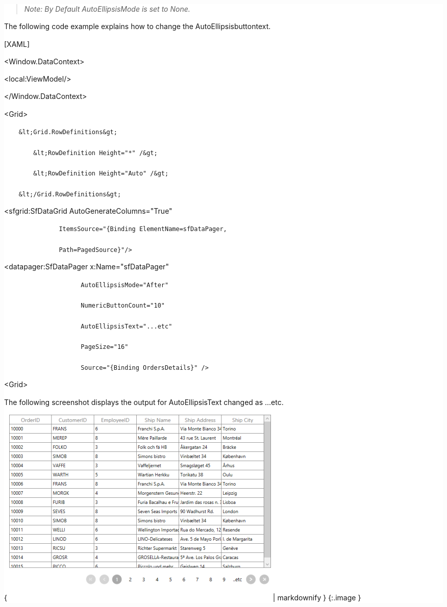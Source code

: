 
> _Note: By Default AutoEllipsisMode is set to None._

The following code example explains how to change the AutoEllipsisbuttontext.

[XAML]

&lt;Window.DataContext&gt;

&lt;local:ViewModel/&gt;

&lt;/Window.DataContext&gt;

&lt;Grid&gt;

        &lt;Grid.RowDefinitions&gt;

            &lt;RowDefinition Height="*" /&gt;

            &lt;RowDefinition Height="Auto" /&gt;

        &lt;/Grid.RowDefinitions&gt;

<sfgrid:SfDataGrid AutoGenerateColumns="True" 

                   ItemsSource="{Binding ElementName=sfDataPager,

                   Path=PagedSource}"/>

<datapager:SfDataPager x:Name="sfDataPager" 

                         AutoEllipsisMode="After"

                         NumericButtonCount="10"

                         AutoEllipsisText="...etc" 

                         PageSize="16" 

                         Source="{Binding OrdersDetails}" />

&lt;Grid&gt;



The following screenshot displays the output for AutoEllipsisText changed as …etc.

{ ![B:/Support/2015/April/24/Image/DataPager/figure9.png](Features_images/Features_img9.png) | markdownify }
{:.image }
